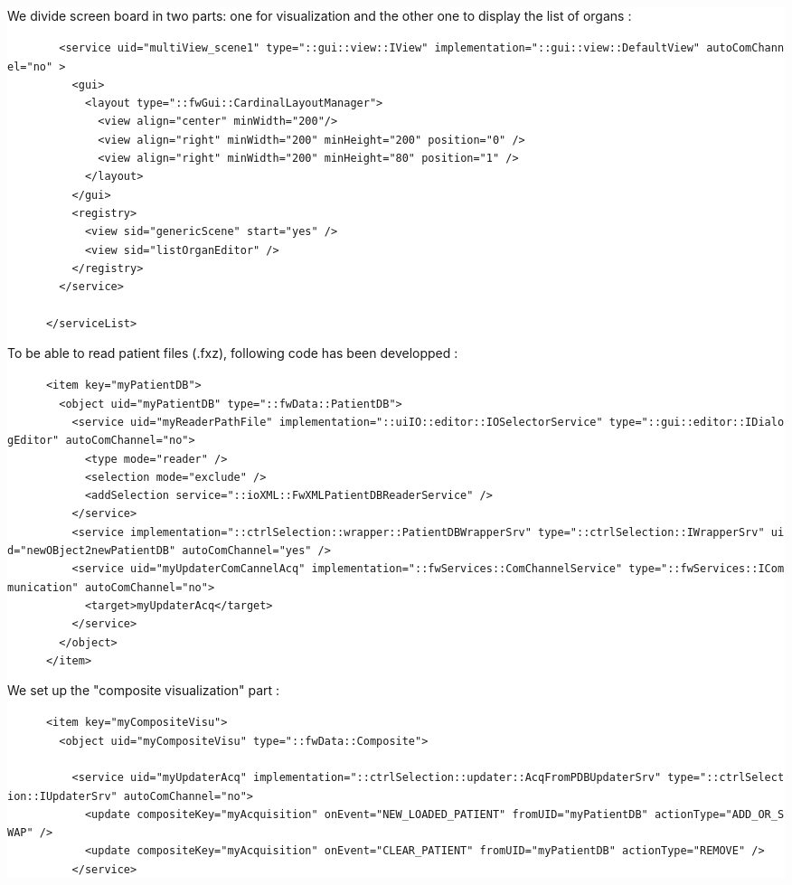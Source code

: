 We divide screen board in two parts: one for visualization and the other one to display the list of organs :
```
        <service uid="multiView_scene1" type="::gui::view::IView" implementation="::gui::view::DefaultView" autoComChannel="no" >
          <gui>
            <layout type="::fwGui::CardinalLayoutManager">
              <view align="center" minWidth="200"/>
              <view align="right" minWidth="200" minHeight="200" position="0" />
              <view align="right" minWidth="200" minHeight="80" position="1" />
            </layout>
          </gui>
          <registry>
            <view sid="genericScene" start="yes" />
            <view sid="listOrganEditor" />
          </registry>
        </service>
        
      </serviceList>
```

To be able to read patient files (.fxz), following code has been developped :
```
      <item key="myPatientDB">
        <object uid="myPatientDB" type="::fwData::PatientDB">
          <service uid="myReaderPathFile" implementation="::uiIO::editor::IOSelectorService" type="::gui::editor::IDialogEditor" autoComChannel="no">
            <type mode="reader" />
            <selection mode="exclude" />
            <addSelection service="::ioXML::FwXMLPatientDBReaderService" />
          </service>
          <service implementation="::ctrlSelection::wrapper::PatientDBWrapperSrv" type="::ctrlSelection::IWrapperSrv" uid="newOBject2newPatientDB" autoComChannel="yes" />
          <service uid="myUpdaterComCannelAcq" implementation="::fwServices::ComChannelService" type="::fwServices::ICommunication" autoComChannel="no">
            <target>myUpdaterAcq</target>
          </service>
        </object>
      </item>
```

We set up the "composite visualization" part :
```
      <item key="myCompositeVisu">
        <object uid="myCompositeVisu" type="::fwData::Composite">

          <service uid="myUpdaterAcq" implementation="::ctrlSelection::updater::AcqFromPDBUpdaterSrv" type="::ctrlSelection::IUpdaterSrv" autoComChannel="no">
            <update compositeKey="myAcquisition" onEvent="NEW_LOADED_PATIENT" fromUID="myPatientDB" actionType="ADD_OR_SWAP" />
            <update compositeKey="myAcquisition" onEvent="CLEAR_PATIENT" fromUID="myPatientDB" actionType="REMOVE" />
          </service>
```
